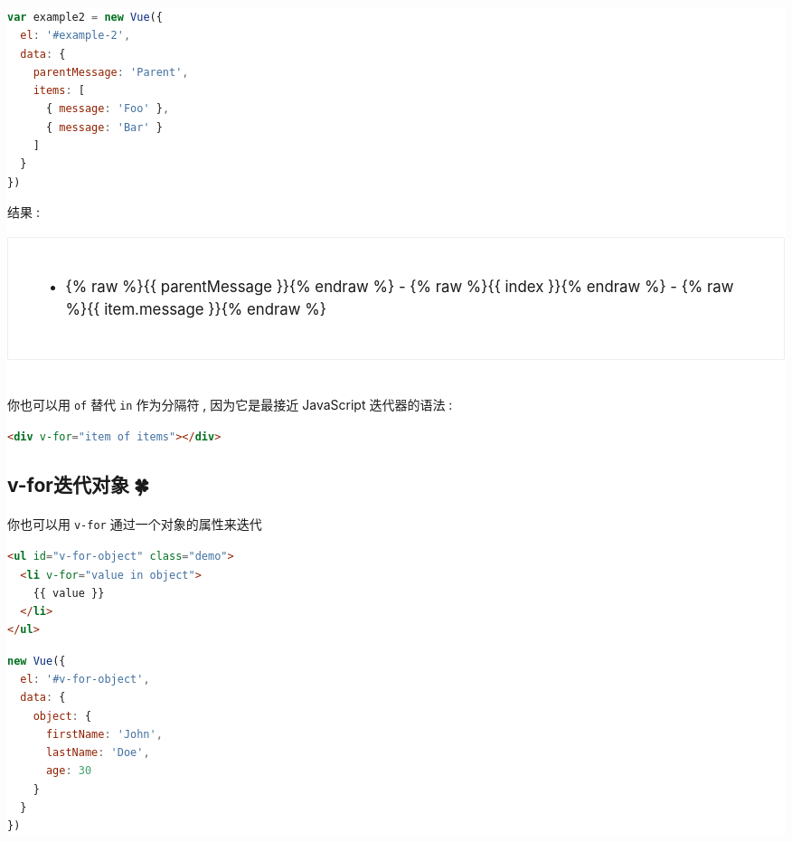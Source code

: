```javascript
var example2 = new Vue({
  el: '#example-2',
  data: {
    parentMessage: 'Parent',
    items: [
      { message: 'Foo' },
      { message: 'Bar' }
    ]
  }
})
```

结果 : 

<div id="example-2" style="border: 1px solid #eee;border-radius: 2px;padding: 25px 35px;margin-top: 1em;margin-bottom: 40px;font-size: 1.2em;line-height: 1.5em;-webkit-user-select: none;user-select: none;overflow-x: auto;">
<ul id="example-2">
  <li v-for="(item, index) in items">
    {% raw %}{{ parentMessage }}{% endraw %} - {% raw %}{{ index }}{% endraw %} - {% raw %}{{ item.message }}{% endraw %}
  </li>
</ul>
</div>

你也可以用 `of` 替代 `in` 作为分隔符 , 因为它是最接近 JavaScript 迭代器的语法 : 

```html
<div v-for="item of items"></div>
```

## v-for迭代对象  🍀

你也可以用 `v-for` 通过一个对象的属性来迭代

```html
<ul id="v-for-object" class="demo">
  <li v-for="value in object">
    {{ value }}
  </li>
</ul>
```

```javascript
new Vue({
  el: '#v-for-object',
  data: {
    object: {
      firstName: 'John',
      lastName: 'Doe',
      age: 30
    }
  }
})
```
